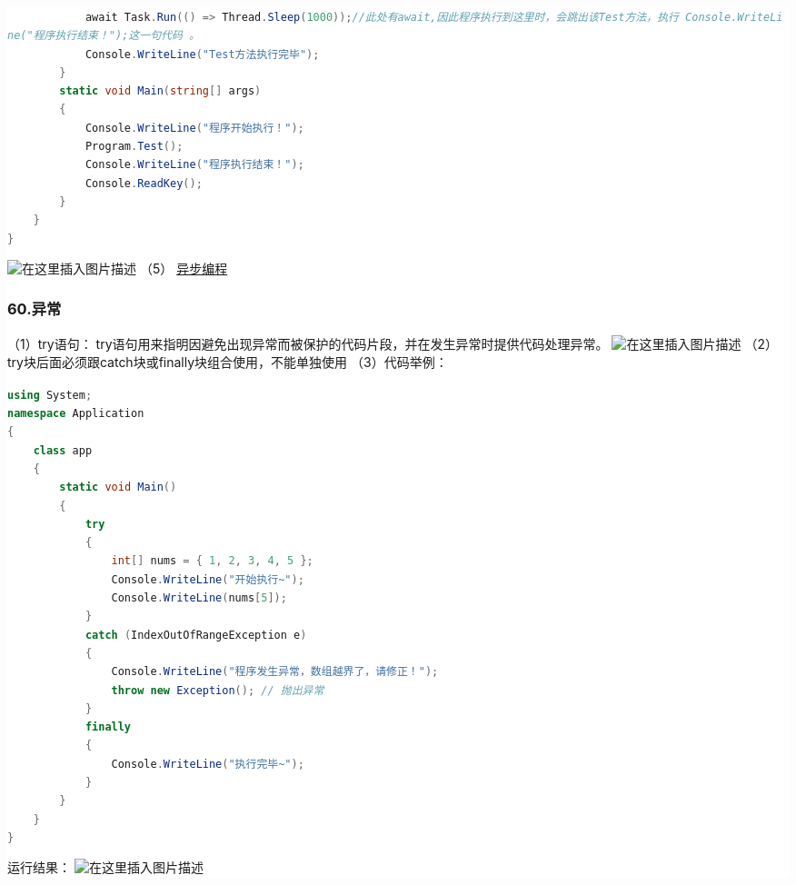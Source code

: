```csharp
            await Task.Run(() => Thread.Sleep(1000));//此处有await,因此程序执行到这里时，会跳出该Test方法，执行 Console.WriteLine("程序执行结束！");这一句代码 。
            Console.WriteLine("Test方法执行完毕");
        }
        static void Main(string[] args)
        {
            Console.WriteLine("程序开始执行！");
            Program.Test();
            Console.WriteLine("程序执行结束！");
            Console.ReadKey();
        }
    }
}

```
![在这里插入图片描述](https://img-blog.csdnimg.cn/5e3158a89a4f4e89bee19ca1b57d1b44.png#pic_center)
 （5） [异步编程](https://blog.csdn.net/zls365365/article/details/124601385?ops_request_misc=&request_id=&biz_id=102&utm_term=c?ops_request_misc=&request_id=&biz_id=102&utm_term=c&utm_medium=distribute.pc_search_result.none-task-blog-2~all~sobaiduweb~default-4-124601385.nonecase&spm=1018.2226.3001.4187#%E5%BC%82%E6%AD%A5%E7%BC%96%E7%A8%8B&utm_medium=distribute.pc_search_result.none-task-blog-2~all~sobaiduweb~default-4-124601385.nonecase)
### 60.异常
（1）try语句：
try语句用来指明因避免出现异常而被保护的代码片段，并在发生异常时提供代码处理异常。
![在这里插入图片描述](https://img-blog.csdnimg.cn/b8493429d10f4522ae380453b4e1603f.png#pic_center)
（2）try块后面必须跟catch块或finally块组合使用，不能单独使用
（3）代码举例：

```csharp
using System;
namespace Application
{
    class app
    {
        static void Main()
        {
            try
            {
                int[] nums = { 1, 2, 3, 4, 5 };
                Console.WriteLine("开始执行~");
                Console.WriteLine(nums[5]);
            }
            catch (IndexOutOfRangeException e)
            {
                Console.WriteLine("程序发生异常，数组越界了，请修正！");
                throw new Exception(); // 抛出异常
            }
            finally
            {
                Console.WriteLine("执行完毕~");
            }
        }
    }
}
```
运行结果：
![在这里插入图片描述](https://img-blog.csdnimg.cn/0cec8d9a5d4340138ba7524474b32c28.png#pic_center)
